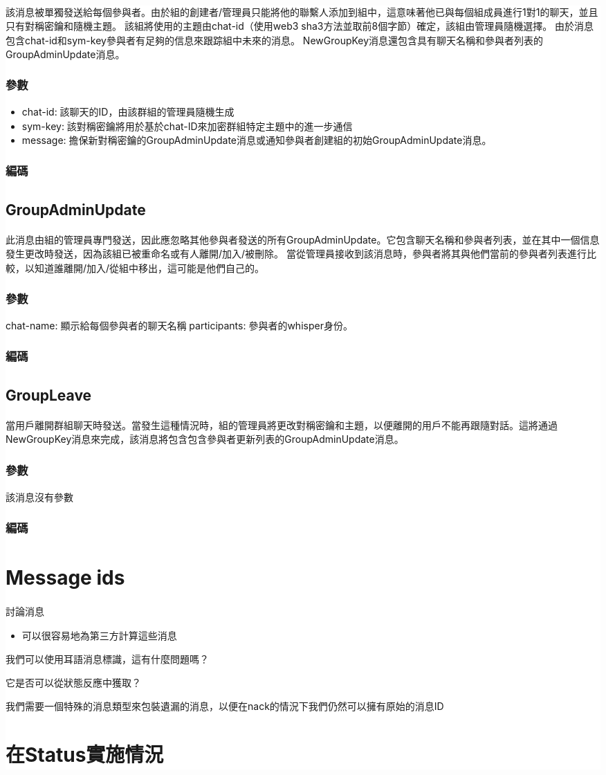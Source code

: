 該消息被單獨發送給每個參與者。由於組的創建者/管理員只能將他的聯繫人添加到組中，這意味著他已與每個組成員進行1對1的聊天，並且只有對稱密鑰和隨機主題。
該組將使用的主題由chat-id（使用web3 sha3方法並取前8個字節）確定，該組由管理員隨機選擇。
由於消息包含chat-id和sym-key參與者有足夠的信息來跟踪組中未來的消息。
NewGroupKey消息還包含具有聊天名稱和參與者列表的GroupAdminUpdate消息。

### 參數

  - chat-id: 該聊天的ID，由該群組的管理員隨機生成
  - sym-key: 該對稱密鑰將用於基於chat-ID來加密群組特定主題中的進一步通信
  - message:
擔保新對稱密鑰的GroupAdminUpdate消息或通知參與者創建組的初始GroupAdminUpdate消息。

### 編碼

## GroupAdminUpdate

此消息由組的管理員專門發送，因此應忽略其他參與者發送的所有GroupAdminUpdate。它包含聊天名稱和參與者列表，並在其中一個信息發生更改時發送，因為該組已被重命名或有人離開/加入/被刪除。
當從管理員接收到該消息時，參與者將其與他們當前的參與者列表進行比較，以知道誰離開/加入/從組中移出，這可能是他們自己的。

### 參數

chat-name: 顯示給每個參與者的聊天名稱 participants:
參與者的whisper身份。

### 編碼

## GroupLeave

當用戶離開群組聊天時發送。當發生這種情況時，組的管理員將更改對稱密鑰和主題，以便離開的用戶不能再跟隨對話。這將通過NewGroupKey消息來完成，該消息將包含包含參與者更新列表的GroupAdminUpdate消息。

### 參數

該消息沒有參數

### 編碼

# Message ids

討論消息

  - 可以很容易地為第三方計算這些消息

我們可以使用耳語消息標識，這有什麼問題嗎？

它是否可以從狀態反應中獲取？

我們需要一個特殊的消息類型來包裝遺漏的消息，以便在nack的情況下我們仍然可以擁有原始的消息ID

# 在Status實施情況
